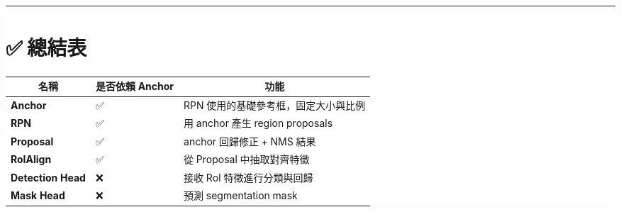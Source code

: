 
---

# ✅ 總結表

|名稱|是否依賴 Anchor|功能|
|---|---|---|
|**Anchor**|✅|RPN 使用的基礎參考框，固定大小與比例|
|**RPN**|✅|用 anchor 產生 region proposals|
|**Proposal**|✅|anchor 回歸修正 + NMS 結果|
|**RoIAlign**|✅|從 Proposal 中抽取對齊特徵|
|**Detection Head**|❌|接收 RoI 特徵進行分類與回歸|
|**Mask Head**|❌|預測 segmentation mask|